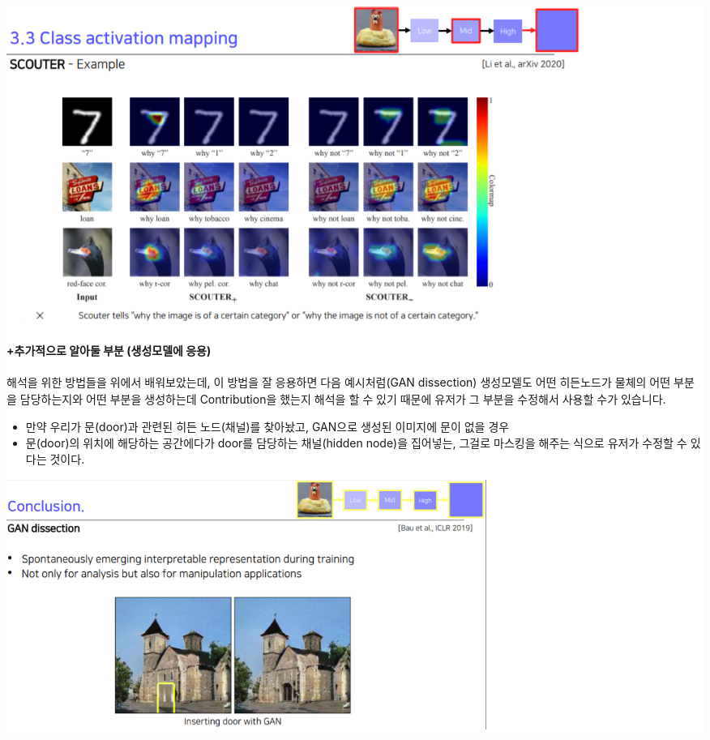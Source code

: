 <img src="Lecture6_CNN%20visualization.assets/img42.png" alt="image-20210313204300593" style="zoom:80%;" />



#### +추가적으로 알아둘 부분 (생성모델에 응용)

해석을 위한 방법들을 위에서 배워보았는데, 이 방법을 잘 응용하면 다음 예시처럼(GAN dissection) 생성모델도 어떤 히든노드가 물체의 어떤 부분을 담당하는지와 어떤 부분을 생성하는데 Contribution을 했는지 해석을 할 수 있기 때문에 유저가 그 부분을 수정해서 사용할 수가 있습니다.

- 만약 우리가 문(door)과 관련된 히든 노드(채널)를 찾아놨고, GAN으로 생성된 이미지에 문이 없을 경우
- 문(door)의 위치에 해당하는 공간에다가 door를 담당하는 채널(hidden node)을 집어넣는, 그걸로 마스킹을 해주는 식으로 유저가 수정할 수 있다는 것이다.

<img src="Lecture6_CNN%20visualization.assets/img43.png" alt="image-20210313204321107" style="zoom: 67%;" />
